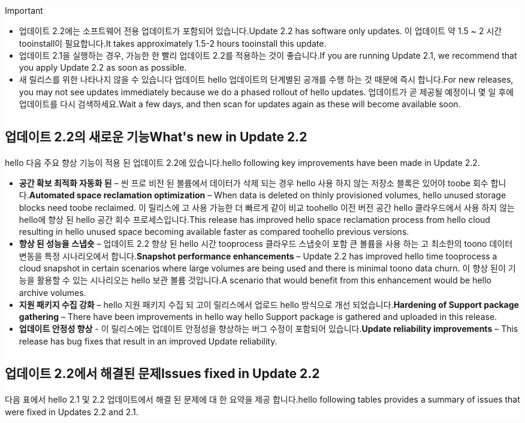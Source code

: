 > [!IMPORTANT]
> * <span data-ttu-id="bf287-110">업데이트 2.2에는 소프트웨어 전용 업데이트가 포함되어 있습니다.</span><span class="sxs-lookup"><span data-stu-id="bf287-110">Update 2.2 has software only updates.</span></span> <span data-ttu-id="bf287-111">이 업데이트 약 1.5 ~ 2 시간 tooinstall이 필요합니다.</span><span class="sxs-lookup"><span data-stu-id="bf287-111">It takes approximately 1.5-2 hours tooinstall this update.</span></span> 
> * <span data-ttu-id="bf287-112">업데이트 2.1을 실행하는 경우, 가능한 한 빨리 업데이트 2.2를 적용하는 것이 좋습니다.</span><span class="sxs-lookup"><span data-stu-id="bf287-112">If you are running Update 2.1, we recommend that you apply Update 2.2 as soon as possible.</span></span>
> * <span data-ttu-id="bf287-113">새 릴리스를 위한 나타나지 않을 수 있습니다 업데이트 hello 업데이트의 단계별된 공개를 수행 하는 것 때문에 즉시 합니다.</span><span class="sxs-lookup"><span data-stu-id="bf287-113">For new releases, you may not see updates immediately because we do a phased rollout of hello updates.</span></span> <span data-ttu-id="bf287-114">업데이트가 곧 제공될 예정이니 몇 일 후에 업데이트를 다시 검색하세요.</span><span class="sxs-lookup"><span data-stu-id="bf287-114">Wait a few days, and then scan for updates again as these will become available soon.</span></span>
> 
> 

## <a name="whats-new-in-update-22"></a><span data-ttu-id="bf287-115">업데이트 2.2의 새로운 기능</span><span class="sxs-lookup"><span data-stu-id="bf287-115">What's new in Update 2.2</span></span>
<span data-ttu-id="bf287-116">hello 다음 주요 향상 기능이 적용 된 업데이트 2.2에 있습니다.</span><span class="sxs-lookup"><span data-stu-id="bf287-116">hello following key improvements have been made in Update 2.2.</span></span>

* <span data-ttu-id="bf287-117">**공간 확보 최적화 자동화 된** – 씬 프로 비전 된 볼륨에서 데이터가 삭제 되는 경우 hello 사용 하지 않는 저장소 블록은 있어야 toobe 회수 합니다.</span><span class="sxs-lookup"><span data-stu-id="bf287-117">**Automated space reclamation optimization** – When data is deleted on thinly provisioned volumes, hello unused storage blocks need toobe reclaimed.</span></span> <span data-ttu-id="bf287-118">이 릴리스에 고 사용 가능한 더 빠르게 같이 비교 toohello 이전 버전 공간 hello 클라우드에서 사용 하지 않는 hello에 향상 된 hello 공간 회수 프로세스입니다.</span><span class="sxs-lookup"><span data-stu-id="bf287-118">This release has improved hello space reclamation process from hello cloud resulting in hello unused space becoming available faster as compared toohello previous versions.</span></span>
* <span data-ttu-id="bf287-119">**향상 된 성능을 스냅숏** – 업데이트 2.2 향상 된 hello 시간 tooprocess 클라우드 스냅숏이 포함 큰 볼륨을 사용 하는 고 최소한의 toono 데이터 변동을 특정 시나리오에서 합니다.</span><span class="sxs-lookup"><span data-stu-id="bf287-119">**Snapshot performance enhancements** – Update 2.2 has improved hello time tooprocess a cloud snapshot in certain scenarios where large volumes are being used and there is minimal toono data churn.</span></span> <span data-ttu-id="bf287-120">이 향상 된이 기능을 활용할 수 있는 시나리오는 hello 보관 볼륨 것입니다.</span><span class="sxs-lookup"><span data-stu-id="bf287-120">A scenario that would benefit from this enhancement would be hello archive volumes.</span></span>
* <span data-ttu-id="bf287-121">**지원 패키지 수집 강화** – hello 지원 패키지 수집 되 고이 릴리스에서 업로드 hello 방식으로 개선 되었습니다.</span><span class="sxs-lookup"><span data-stu-id="bf287-121">**Hardening of Support package gathering** – There have been improvements in hello way hello Support package is gathered and uploaded in this release.</span></span> 
* <span data-ttu-id="bf287-122">**업데이트 안정성 향상** - 이 릴리스에는 업데이트 안정성을 향상하는 버그 수정이 포함되어 있습니다.</span><span class="sxs-lookup"><span data-stu-id="bf287-122">**Update reliability improvements** – This release has bug fixes that result in an improved Update reliability.</span></span>

## <a name="issues-fixed-in-update-22"></a><span data-ttu-id="bf287-123">업데이트 2.2에서 해결된 문제</span><span class="sxs-lookup"><span data-stu-id="bf287-123">Issues fixed in Update 2.2</span></span>
<span data-ttu-id="bf287-124">다음 표에서 hello 2.1 및 2.2 업데이트에서 해결 된 문제에 대 한 요약을 제공 합니다.</span><span class="sxs-lookup"><span data-stu-id="bf287-124">hello following tables provides a summary of issues that were fixed in Updates 2.2 and 2.1.</span></span>    
